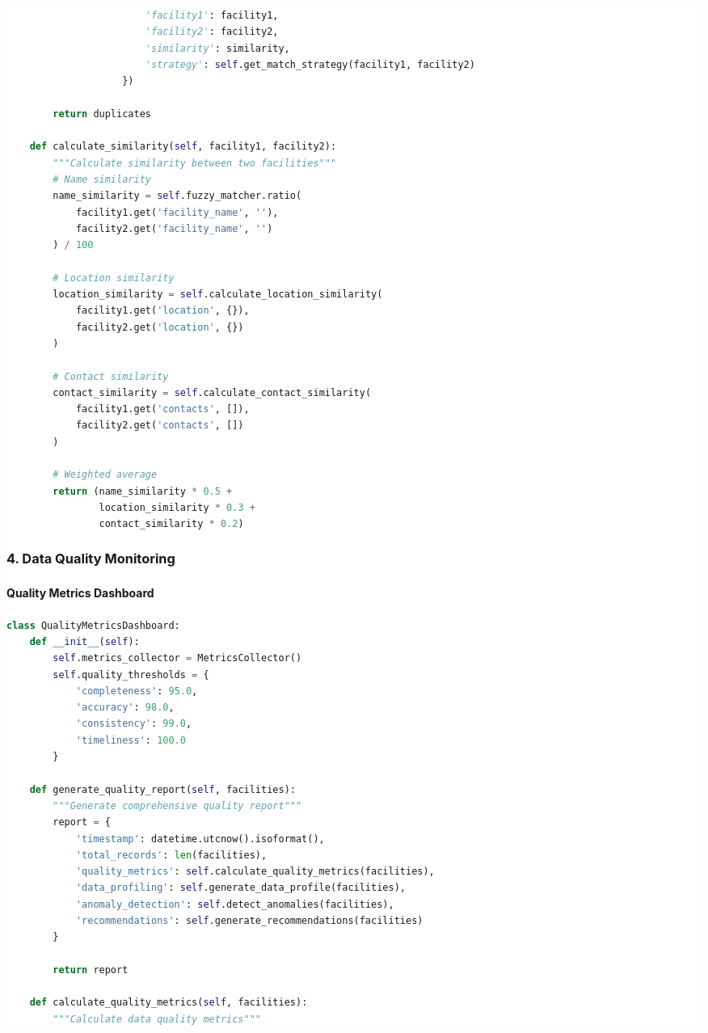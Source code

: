 ```python
                        'facility1': facility1,
                        'facility2': facility2,
                        'similarity': similarity,
                        'strategy': self.get_match_strategy(facility1, facility2)
                    })
        
        return duplicates
    
    def calculate_similarity(self, facility1, facility2):
        """Calculate similarity between two facilities"""
        # Name similarity
        name_similarity = self.fuzzy_matcher.ratio(
            facility1.get('facility_name', ''),
            facility2.get('facility_name', '')
        ) / 100
        
        # Location similarity
        location_similarity = self.calculate_location_similarity(
            facility1.get('location', {}),
            facility2.get('location', {})
        )
        
        # Contact similarity
        contact_similarity = self.calculate_contact_similarity(
            facility1.get('contacts', []),
            facility2.get('contacts', [])
        )
        
        # Weighted average
        return (name_similarity * 0.5 + 
                location_similarity * 0.3 + 
                contact_similarity * 0.2)
```

### 4. Data Quality Monitoring

#### Quality Metrics Dashboard
```python
class QualityMetricsDashboard:
    def __init__(self):
        self.metrics_collector = MetricsCollector()
        self.quality_thresholds = {
            'completeness': 95.0,
            'accuracy': 98.0,
            'consistency': 99.0,
            'timeliness': 100.0
        }
    
    def generate_quality_report(self, facilities):
        """Generate comprehensive quality report"""
        report = {
            'timestamp': datetime.utcnow().isoformat(),
            'total_records': len(facilities),
            'quality_metrics': self.calculate_quality_metrics(facilities),
            'data_profiling': self.generate_data_profile(facilities),
            'anomaly_detection': self.detect_anomalies(facilities),
            'recommendations': self.generate_recommendations(facilities)
        }
        
        return report
    
    def calculate_quality_metrics(self, facilities):
        """Calculate data quality metrics"""
```